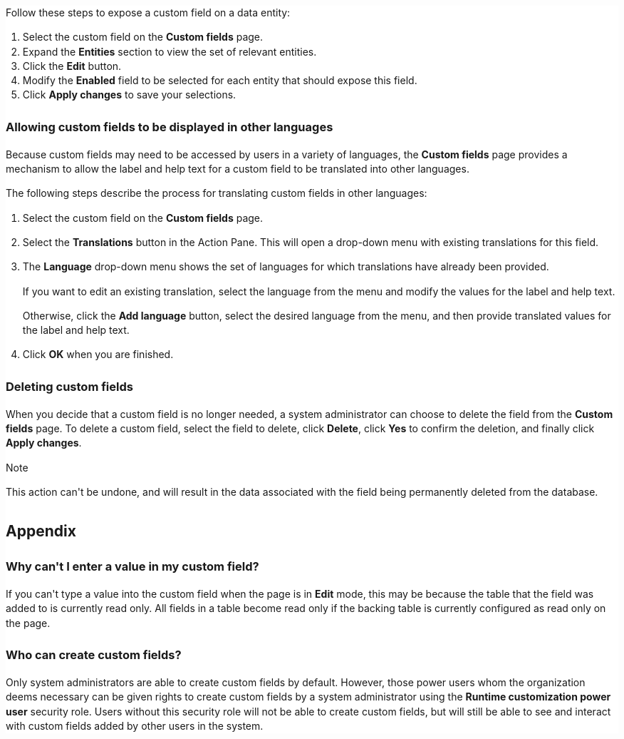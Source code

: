 Follow these steps to expose a custom field on a data entity:

1. Select the custom field on the **Custom fields** page.
2. Expand the **Entities** section to view the set of relevant entities.
3. Click the **Edit** button.
4. Modify the **Enabled** field to be selected for each entity that should expose this field.
5. Click **Apply changes** to save your selections.

### Allowing custom fields to be displayed in other languages

Because custom fields may need to be accessed by users in a variety of languages, the **Custom fields** page provides a mechanism to allow the label and help text for a custom field to be translated into other languages.

The following steps describe the process for translating custom fields in other languages:

1. Select the custom field on the **Custom fields** page.
2. Select the **Translations** button in the Action Pane. This will open a drop-down menu with existing translations for this field.
3. The **Language** drop-down menu shows the set of languages for which translations have already been provided.

    If you want to edit an existing translation, select the language from the menu and modify the values for the label and help text.

    Otherwise, click the **Add language** button, select the desired language from the menu, and then provide translated values for the label and help text.

4. Click **OK** when you are finished.

### Deleting custom fields

When you decide that a custom field is no longer needed, a system administrator can choose to delete the field from the **Custom fields** page. To delete a custom field, select the field to delete, click **Delete**, click **Yes** to confirm the deletion, and finally click **Apply changes**.

> [!NOTE]
> This action can't be undone, and will result in the data associated with the field being permanently deleted from the database.

## Appendix

### Why can't I enter a value in my custom field? 

If you can't type a value into the custom field when the page is in **Edit** mode, this may be because the table that the field was added to is currently read only. All fields in a table become read only if the backing table is currently configured as read only on the page.   

### Who can create custom fields?

Only system administrators are able to create custom fields by default. However, those power users whom the organization deems necessary can be given rights to create custom fields by a system administrator using the **Runtime customization power user** security role. Users without this security role will not be able to create custom fields, but will still be able to see and interact with custom fields added by other users in the system.
